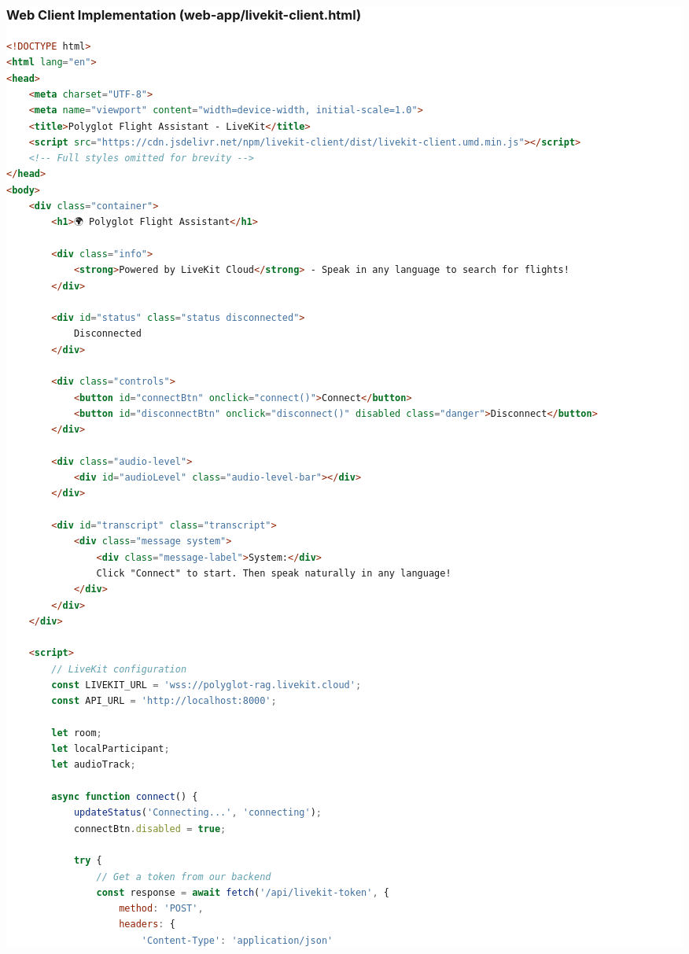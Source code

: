 ### Web Client Implementation (web-app/livekit-client.html)

```html
<!DOCTYPE html>
<html lang="en">
<head>
    <meta charset="UTF-8">
    <meta name="viewport" content="width=device-width, initial-scale=1.0">
    <title>Polyglot Flight Assistant - LiveKit</title>
    <script src="https://cdn.jsdelivr.net/npm/livekit-client/dist/livekit-client.umd.min.js"></script>
    <!-- Full styles omitted for brevity -->
</head>
<body>
    <div class="container">
        <h1>🌍 Polyglot Flight Assistant</h1>
        
        <div class="info">
            <strong>Powered by LiveKit Cloud</strong> - Speak in any language to search for flights!
        </div>
        
        <div id="status" class="status disconnected">
            Disconnected
        </div>
        
        <div class="controls">
            <button id="connectBtn" onclick="connect()">Connect</button>
            <button id="disconnectBtn" onclick="disconnect()" disabled class="danger">Disconnect</button>
        </div>
        
        <div class="audio-level">
            <div id="audioLevel" class="audio-level-bar"></div>
        </div>
        
        <div id="transcript" class="transcript">
            <div class="message system">
                <div class="message-label">System:</div>
                Click "Connect" to start. Then speak naturally in any language!
            </div>
        </div>
    </div>

    <script>
        // LiveKit configuration
        const LIVEKIT_URL = 'wss://polyglot-rag.livekit.cloud';
        const API_URL = 'http://localhost:8000';
        
        let room;
        let localParticipant;
        let audioTrack;
        
        async function connect() {
            updateStatus('Connecting...', 'connecting');
            connectBtn.disabled = true;
            
            try {
                // Get a token from our backend
                const response = await fetch('/api/livekit-token', {
                    method: 'POST',
                    headers: {
                        'Content-Type': 'application/json'
```